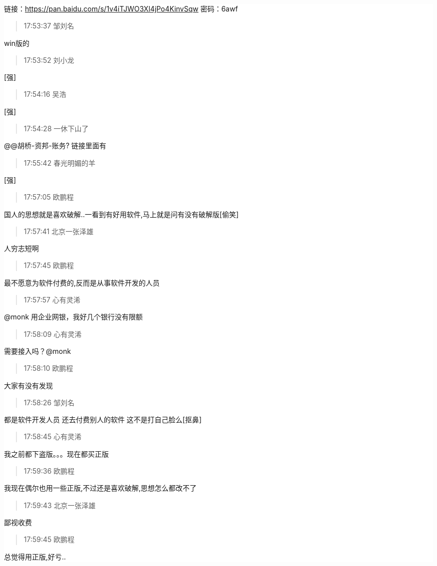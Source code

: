 链接：https://pan.baidu.com/s/1v4iTJWO3Xl4jPo4KinvSqw 密码：6awf  
   
> 17:53:37  邹刘名  
   
win版的   
   
> 17:53:52  刘小龙  
   
[强]  
   
> 17:54:16  吴浩  
   
[强]  
   
> 17:54:28  一休下山了  
   
@@胡桥-资邦-账务?  链接里面有  
   
> 17:55:42  春光明媚的羊  
   
[强]  
   
> 17:57:05  欧鹏程  
   
国人的思想就是喜欢破解..一看到有好用软件,马上就是问有没有破解版[偷笑]  
   
> 17:57:41  北京一张泽雄  
   
人穷志短啊  
   
> 17:57:45  欧鹏程  
   
最不愿意为软件付费的,反而是从事软件开发的人员  
   
> 17:57:57  心有灵浠  
   
@monk 用企业网银，我好几个银行没有限额  
   
> 17:58:09  心有灵浠  
   
需要接入吗？@monk   
   
> 17:58:10  欧鹏程  
   
大家有没有发现  
   
> 17:58:26  邹刘名  
   
都是软件开发人员  还去付费别人的软件   这不是打自己脸么[抠鼻]  
   
> 17:58:45  心有灵浠  
   
我之前都下盗版。。。现在都买正版  
   
> 17:59:36  欧鹏程  
   
我现在偶尔也用一些正版,不过还是喜欢破解,思想怎么都改不了  
   
> 17:59:43  北京一张泽雄  
   
鄙视收费  
   
> 17:59:45  欧鹏程  
   
总觉得用正版,好亏..  
   